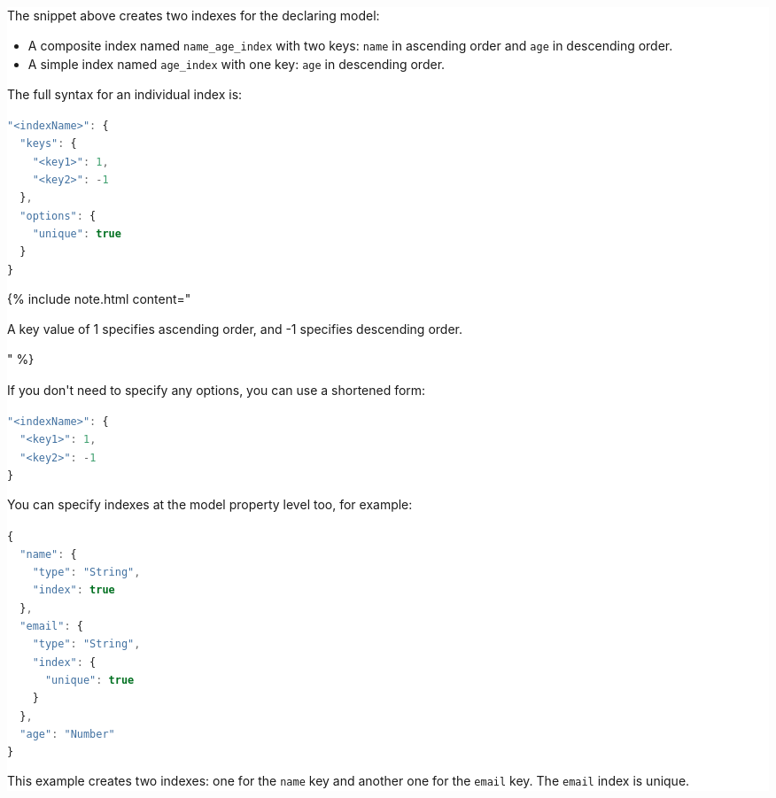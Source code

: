 The snippet above creates two indexes for the declaring model:

*   A composite index named `name_age_index` with two keys: `name` in ascending order and `age` in descending order.
*   A simple index named `age_index` with one key: `age` in descending order.

The full syntax for an individual index is:

```js
"<indexName>": {
  "keys": {
    "<key1>": 1,
    "<key2>": -1
  },
  "options": {
    "unique": true
  }
}
```

{% include note.html content="

A key value of 1 specifies ascending order, and -1 specifies descending order.

" %}

If you don't need to specify any options, you can use a shortened form:

```js
"<indexName>": {
  "<key1>": 1,
  "<key2>": -1
}
```

You can specify indexes at the model property level too, for example:

```js
{
  "name": {
    "type": "String",
    "index": true
  },
  "email": {
    "type": "String",
    "index": {
      "unique": true
    }
  },
  "age": "Number"
}
```

This example creates two indexes: one for the `name` key and another one for the `email` key. The `email` index is unique.
